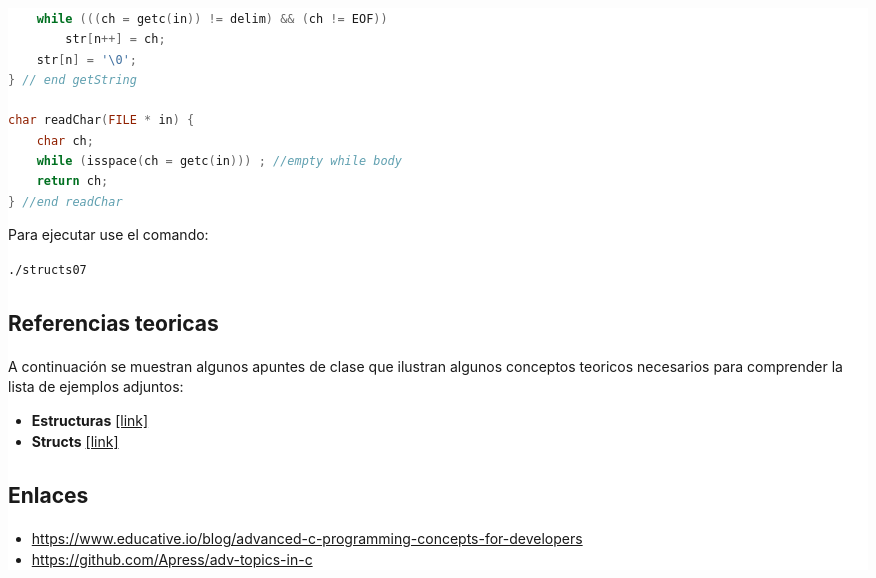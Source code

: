 ```c
	while (((ch = getc(in)) != delim) && (ch != EOF))
		str[n++] = ch;
	str[n] = '\0';
} // end getString

char readChar(FILE * in) {
	char ch;
	while (isspace(ch = getc(in))) ; //empty while body
	return ch;
} //end readChar
```

Para ejecutar use el comando:

```
./structs07
```

## Referencias teoricas

A continuación se muestran algunos apuntes de clase que ilustran algunos conceptos teoricos necesarios para comprender la lista de ejemplos adjuntos:

* **Estructuras** [[link]](https://udea-so.github.io/intro-c/content/CH_02-S04.html)
* **Structs** [[link]](https://diveintosystems.org/book/C2-C_depth/structs.html)

## Enlaces

* https://www.educative.io/blog/advanced-c-programming-concepts-for-developers
* https://github.com/Apress/adv-topics-in-c
